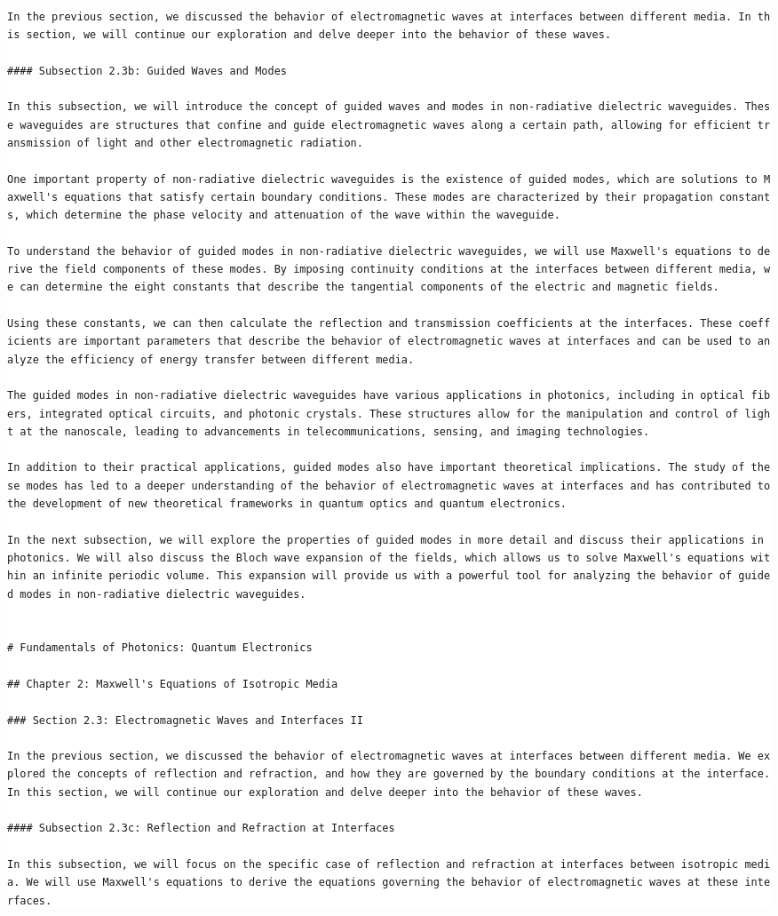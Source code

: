 ```
In the previous section, we discussed the behavior of electromagnetic waves at interfaces between different media. In this section, we will continue our exploration and delve deeper into the behavior of these waves.

#### Subsection 2.3b: Guided Waves and Modes

In this subsection, we will introduce the concept of guided waves and modes in non-radiative dielectric waveguides. These waveguides are structures that confine and guide electromagnetic waves along a certain path, allowing for efficient transmission of light and other electromagnetic radiation.

One important property of non-radiative dielectric waveguides is the existence of guided modes, which are solutions to Maxwell's equations that satisfy certain boundary conditions. These modes are characterized by their propagation constants, which determine the phase velocity and attenuation of the wave within the waveguide.

To understand the behavior of guided modes in non-radiative dielectric waveguides, we will use Maxwell's equations to derive the field components of these modes. By imposing continuity conditions at the interfaces between different media, we can determine the eight constants that describe the tangential components of the electric and magnetic fields.

Using these constants, we can then calculate the reflection and transmission coefficients at the interfaces. These coefficients are important parameters that describe the behavior of electromagnetic waves at interfaces and can be used to analyze the efficiency of energy transfer between different media.

The guided modes in non-radiative dielectric waveguides have various applications in photonics, including in optical fibers, integrated optical circuits, and photonic crystals. These structures allow for the manipulation and control of light at the nanoscale, leading to advancements in telecommunications, sensing, and imaging technologies.

In addition to their practical applications, guided modes also have important theoretical implications. The study of these modes has led to a deeper understanding of the behavior of electromagnetic waves at interfaces and has contributed to the development of new theoretical frameworks in quantum optics and quantum electronics.

In the next subsection, we will explore the properties of guided modes in more detail and discuss their applications in photonics. We will also discuss the Bloch wave expansion of the fields, which allows us to solve Maxwell's equations within an infinite periodic volume. This expansion will provide us with a powerful tool for analyzing the behavior of guided modes in non-radiative dielectric waveguides.


# Fundamentals of Photonics: Quantum Electronics

## Chapter 2: Maxwell's Equations of Isotropic Media

### Section 2.3: Electromagnetic Waves and Interfaces II

In the previous section, we discussed the behavior of electromagnetic waves at interfaces between different media. We explored the concepts of reflection and refraction, and how they are governed by the boundary conditions at the interface. In this section, we will continue our exploration and delve deeper into the behavior of these waves.

#### Subsection 2.3c: Reflection and Refraction at Interfaces

In this subsection, we will focus on the specific case of reflection and refraction at interfaces between isotropic media. We will use Maxwell's equations to derive the equations governing the behavior of electromagnetic waves at these interfaces.

```